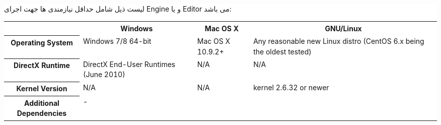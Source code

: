لیست ذیل شامل حداقل نیازمندی ها جهت اجرای Engine و یا Editor می باشد:

<div style="direction: ltr !important;">
    <table class="table table-striped table-hover">
        <tr>
            <th></th>
            <th>
                Windows
            </th>
            <th>
                Mac OS X
            </th>
            <th>
                GNU/Linux
            </th>
        </tr>
        <tr>
            <th>
                Operating System
            </th>
            <td>
                Windows 7/8 64-bit
            </td>
            <td>
                Mac OS X 10.9.2+
            </td>
            <td>
                Any reasonable new Linux distro (CentOS 6.x being the oldest tested)
            </td>
        </tr>
        <tr>
            <th>
                DirectX Runtime
            </th>
            <td>
                DirectX End-User Runtimes (June 2010)
            </td>
            <td>
                N/A
            </td>
            <td>
                N/A
            </td>
        </tr>
        <tr>
            <th>
                Kernel Version
            </th>
            <td>
                N/A
            </td>
            <td>
                N/A
            </td>
            <td>
                kernel 2.6.32 or newer
            </td>
        </tr>
        <tr>
            <th>
                Additional Dependencies
            </th>
            <td>
                -